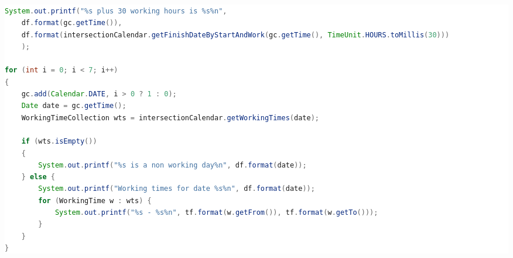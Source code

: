 ```java
System.out.printf("%s plus 30 working hours is %s%n",
    df.format(gc.getTime()),
    df.format(intersectionCalendar.getFinishDateByStartAndWork(gc.getTime(), TimeUnit.HOURS.toMillis(30)))
    );

for (int i = 0; i < 7; i++)
{
    gc.add(Calendar.DATE, i > 0 ? 1 : 0);
    Date date = gc.getTime();
    WorkingTimeCollection wts = intersectionCalendar.getWorkingTimes(date);

    if (wts.isEmpty())
    {
        System.out.printf("%s is a non working day%n", df.format(date));
    } else {
        System.out.printf("Working times for date %s%n", df.format(date));
        for (WorkingTime w : wts) {
            System.out.printf("%s - %s%n", tf.format(w.getFrom()), tf.format(w.getTo()));
        }
    }
}
```
